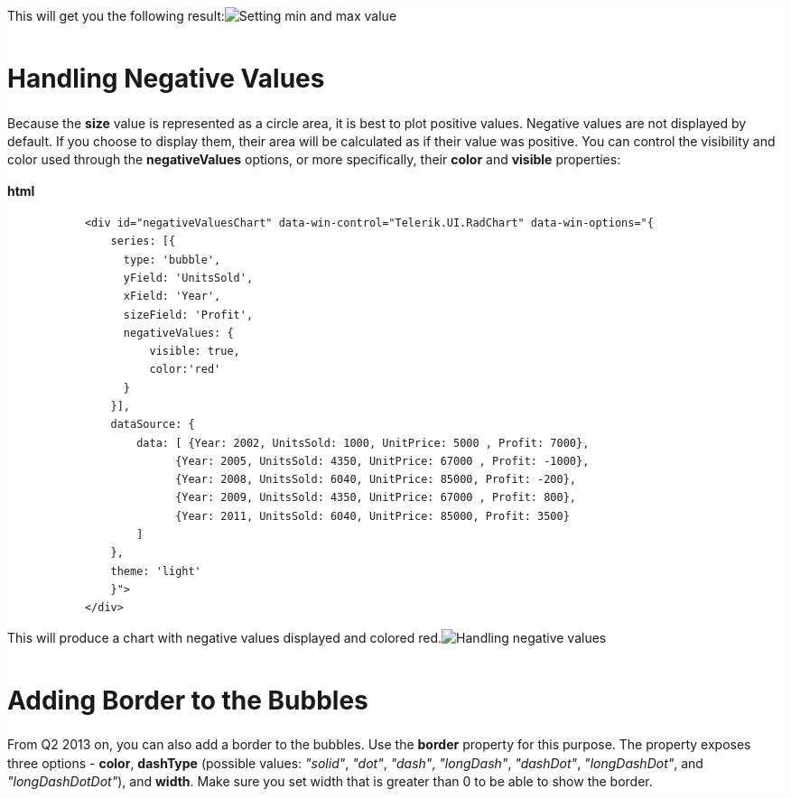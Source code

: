 

This will get you the following result:![Setting min and max value](../Media/Controls\Chart\chart-bubble-series-min-max.png)

# Handling Negative Values

Because the __size__ value is represented as a circle area, it is best to plot positive values. Negative values are not displayed by default.
							If you choose to display them, their area will be calculated as if their value was positive. You can control the visibility and color used through the
							__negativeValues__ options, or more specifically, their __color__ and __visible__ properties:
						


 __html__
    


				<div id="negativeValuesChart" data-win-control="Telerik.UI.RadChart" data-win-options="{
					series: [{ 
					  type: 'bubble',
					  yField: 'UnitsSold',
					  xField: 'Year',
					  sizeField: 'Profit',
					  negativeValues: {
						  visible: true,
						  color:'red'
					  }
					}],
					dataSource: {
						data: [ {Year: 2002, UnitsSold: 1000, UnitPrice: 5000 , Profit: 7000},
							  {Year: 2005, UnitsSold: 4350, UnitPrice: 67000 , Profit: -1000},
							  {Year: 2008, UnitsSold: 6040, UnitPrice: 85000, Profit: -200},
							  {Year: 2009, UnitsSold: 4350, UnitPrice: 67000 , Profit: 800},
							  {Year: 2011, UnitsSold: 6040, UnitPrice: 85000, Profit: 3500}
						]
					},
					theme: 'light'
					}">
				</div>



This will produce a chart with negative values displayed and colored red.![Handling negative values](../Media/Controls\Chart\chart-bubble-series-negative-values.png)

# Adding Border to the Bubbles

From Q2 2013 on, you can also add a border to the bubbles. Use the __border__ property for this purpose. The property exposes
							three options - __color__, __dashType__ (possible values: *"solid"*,
							*"dot"*, *"dash"*, *"longDash"*,
							*"dashDot"*, *"longDashDot"*, and *"longDashDotDot"*), and
							__width__. Make sure you set width that is greater than 0 to be able to show the border.
						